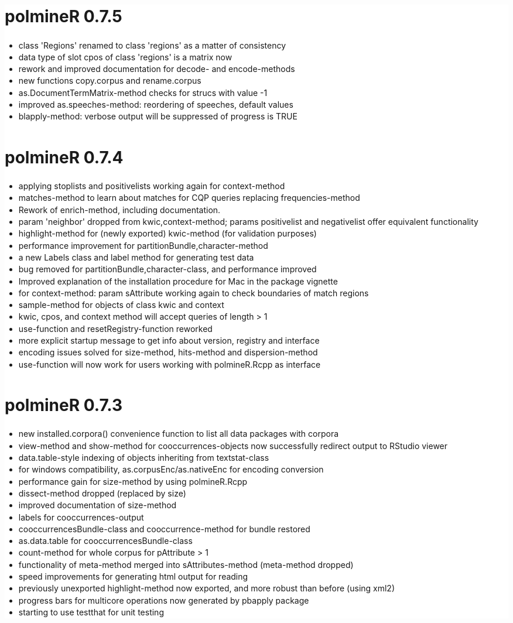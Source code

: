 
polmineR 0.7.5
==============

- class 'Regions' renamed to class 'regions' as a matter of consistency
- data type of slot cpos of class 'regions' is a matrix now
- rework and improved documentation for decode- and encode-methods
- new functions copy.corpus and rename.corpus
- as.DocumentTermMatrix-method checks for strucs with value -1 
- improved as.speeches-method: reordering of speeches, default values
- blapply-method: verbose output will be suppressed of progress is TRUE


polmineR 0.7.4
==============

- applying stoplists and positivelists working again for context-method
- matches-method to learn about matches for CQP queries replacing frequencies-method
- Rework of enrich-method, including documentation.
- param 'neighbor' dropped from kwic,context-method; params positivelist and negativelist offer equivalent functionality
- highlight-method for (newly exported) kwic-method (for validation purposes)
- performance improvement for partitionBundle,character-method
- a new Labels class and label method for generating test data
- bug removed for partitionBundle,character-class, and performance improved
- Improved explanation of the installation procedure for Mac in the package vignette
- for context-method: param sAttribute working again to check boundaries of match regions
- sample-method for objects of class kwic and context
- kwic, cpos, and context method will accept queries of length > 1
- use-function and resetRegistry-function reworked
- more explicit startup message to get info about version, registry and interface
- encoding issues solved for size-method, hits-method and dispersion-method
- use-function will now work for users working with polmineR.Rcpp as interface


polmineR 0.7.3
==============

- new installed.corpora() convenience function to list all data packages with corpora
- view-method and show-method for cooccurrences-objects now successfully redirect
output to RStudio viewer
- data.table-style indexing of objects inheriting from textstat-class
- for windows compatibility, as.corpusEnc/as.nativeEnc for encoding conversion
- performance gain for size-method by using polmineR.Rcpp
- dissect-method dropped (replaced by size)
- improved documentation of size-method
- labels for cooccurrences-output
- cooccurrencesBundle-class and cooccurrence-method for bundle restored
- as.data.table for cooccurrencesBundle-class
- count-method for whole corpus for pAttribute > 1
- functionality of meta-method merged into sAttributes-method (meta-method dropped)
- speed improvements for generating html output for reading
- previously unexported highlight-method now exported, and more robust than before (using xml2)
- progress bars for multicore operations now generated by pbapply package
- starting to use testthat for unit testing

